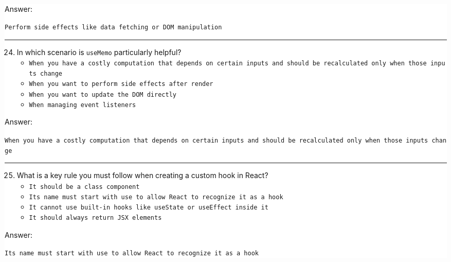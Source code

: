 Answer:
```
Perform side effects like data fetching or DOM manipulation
```

---

24. In which scenario is `useMemo` particularly helpful?
    *   `When you have a costly computation that depends on certain inputs and should be recalculated only when those inputs change`
    *   `When you want to perform side effects after render`
    *   `When you want to update the DOM directly`
    *   `When managing event listeners`

Answer:
```
When you have a costly computation that depends on certain inputs and should be recalculated only when those inputs change
```

---

25. What is a key rule you must follow when creating a custom hook in React?
    *   `It should be a class component`
    *   `Its name must start with use to allow React to recognize it as a hook`
    *   `It cannot use built-in hooks like useState or useEffect inside it`
    *   `It should always return JSX elements`

Answer:
```
Its name must start with use to allow React to recognize it as a hook
```
